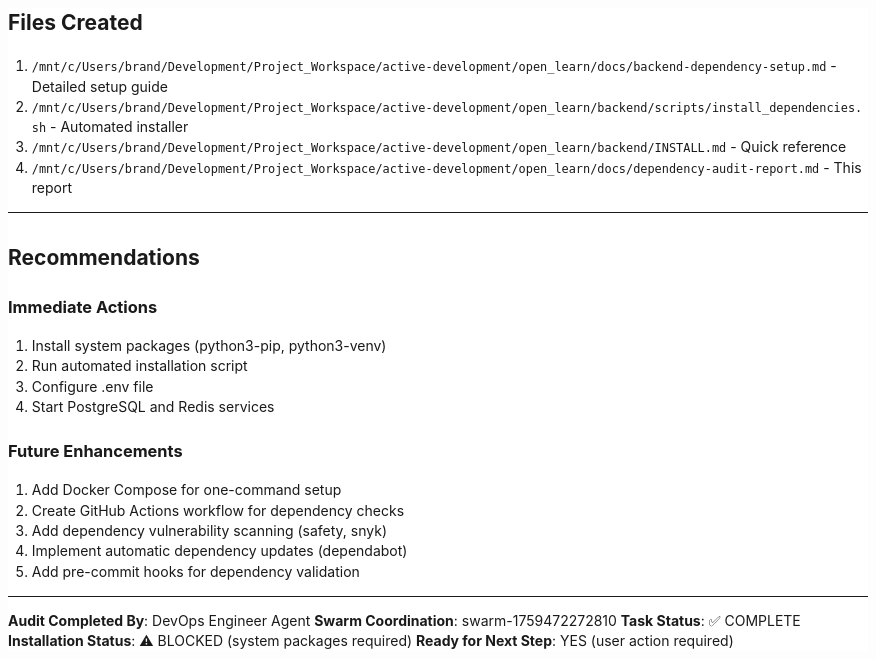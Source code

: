 
## Files Created

1. `/mnt/c/Users/brand/Development/Project_Workspace/active-development/open_learn/docs/backend-dependency-setup.md` - Detailed setup guide
2. `/mnt/c/Users/brand/Development/Project_Workspace/active-development/open_learn/backend/scripts/install_dependencies.sh` - Automated installer
3. `/mnt/c/Users/brand/Development/Project_Workspace/active-development/open_learn/backend/INSTALL.md` - Quick reference
4. `/mnt/c/Users/brand/Development/Project_Workspace/active-development/open_learn/docs/dependency-audit-report.md` - This report

---

## Recommendations

### Immediate Actions
1. Install system packages (python3-pip, python3-venv)
2. Run automated installation script
3. Configure .env file
4. Start PostgreSQL and Redis services

### Future Enhancements
1. Add Docker Compose for one-command setup
2. Create GitHub Actions workflow for dependency checks
3. Add dependency vulnerability scanning (safety, snyk)
4. Implement automatic dependency updates (dependabot)
5. Add pre-commit hooks for dependency validation

---

**Audit Completed By**: DevOps Engineer Agent
**Swarm Coordination**: swarm-1759472272810
**Task Status**: ✅ COMPLETE
**Installation Status**: ⚠️ BLOCKED (system packages required)
**Ready for Next Step**: YES (user action required)
